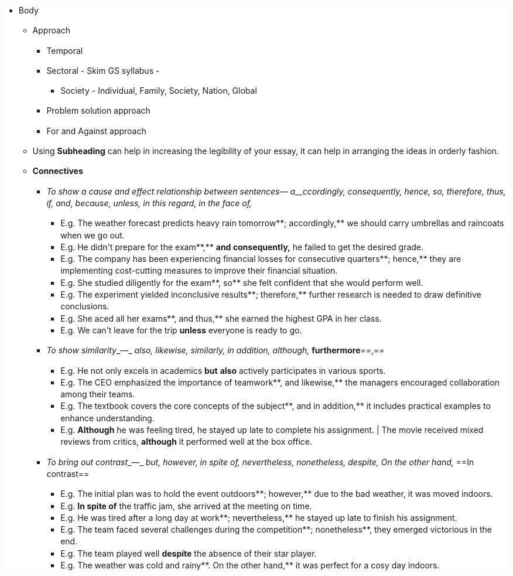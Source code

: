     
- Body
    
    - Approach
        
        - Temporal
        - Sectoral - Skim GS syllabus -
            
            - Society - Individual, Family, Society, Nation, Global
        - Problem solution approach
        - For and Against approach
          
        
    - Using **Subheading** can help in increasing the legibility of your essay, it can help in arranging the ideas in orderly fashion.
    
    - **Connectives**
        
        - _To show a_ _cause and effect_ _relationship between sentences— a__ccordingly, consequently, hence, so, therefore, thus, if, and, because, unless, in this regard, in the face of,_
            
            - E.g. The weather forecast predicts heavy rain tomorrow**; accordingly,** we should carry umbrellas and raincoats when we go out.
            - E.g. He didn't prepare for the exam**,** **and consequently,** he failed to get the desired grade.
            - E.g. The company has been experiencing financial losses for consecutive quarters**; hence,** they are implementing cost-cutting measures to improve their financial situation.
            - E.g. She studied diligently for the exam**, so** she felt confident that she would perform well.
            - E.g. The experiment yielded inconclusive results**; therefore,** further research is needed to draw definitive conclusions.
            - E.g. She aced all her exams**, and thus,** she earned the highest GPA in her class.
            - E.g. We can't leave for the trip **unless** everyone is ready to go.
              
            
        - _To show_ _similarity__—_ _also, likewise, similarly, in addition, although,_ **furthermore**==,==
            
            - E.g. He not only excels in academics **but** **also** actively participates in various sports.
            - E.g. The CEO emphasized the importance of teamwork**, and likewise,** the managers encouraged collaboration among their teams.
            - E.g. The textbook covers the core concepts of the subject**, and in addition,** it includes practical examples to enhance understanding.
            - E.g. **Although** he was feeling tired, he stayed up late to complete his assignment. | The movie received mixed reviews from critics, **although** it performed well at the box office.
              
            
        - _To bring out_ _contrast__—_ _but, however, in spite of, nevertheless, nonetheless, despite, On the other hand,_ ==In contrast==
            
            - E.g. The initial plan was to hold the event outdoors**; however,** due to the bad weather, it was moved indoors.
            - E.g. **In spite of** the traffic jam, she arrived at the meeting on time.
            - E.g. He was tired after a long day at work**; nevertheless,** he stayed up late to finish his assignment.
            - E.g. The team faced several challenges during the competition**; nonetheless**, they emerged victorious in the end.
            - E.g. The team played well **despite** the absence of their star player.
            - E.g. The weather was cold and rainy**. On the other hand,** it was perfect for a cosy day indoors.
              